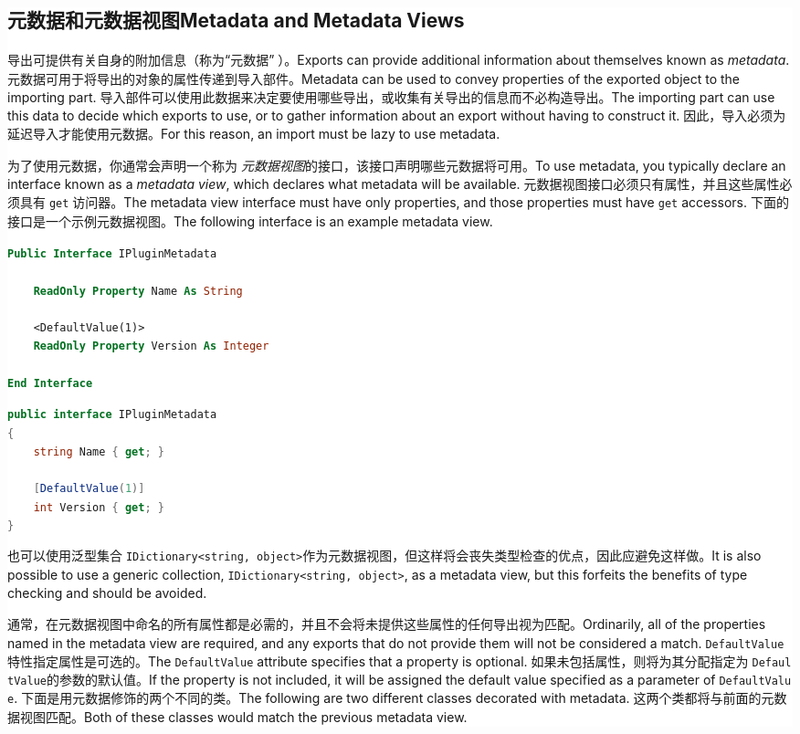 <a name="metadata_and_metadata_views"></a>   
## <a name="metadata-and-metadata-views"></a><span data-ttu-id="9842d-218">元数据和元数据视图</span><span class="sxs-lookup"><span data-stu-id="9842d-218">Metadata and Metadata Views</span></span>  
 <span data-ttu-id="9842d-219">导出可提供有关自身的附加信息（称为“元数据” ）。</span><span class="sxs-lookup"><span data-stu-id="9842d-219">Exports can provide additional information about themselves known as *metadata*.</span></span> <span data-ttu-id="9842d-220">元数据可用于将导出的对象的属性传递到导入部件。</span><span class="sxs-lookup"><span data-stu-id="9842d-220">Metadata can be used to convey properties of the exported object to the importing part.</span></span> <span data-ttu-id="9842d-221">导入部件可以使用此数据来决定要使用哪些导出，或收集有关导出的信息而不必构造导出。</span><span class="sxs-lookup"><span data-stu-id="9842d-221">The importing part can use this data to decide which exports to use, or to gather information about an export without having to construct it.</span></span> <span data-ttu-id="9842d-222">因此，导入必须为延迟导入才能使用元数据。</span><span class="sxs-lookup"><span data-stu-id="9842d-222">For this reason, an import must be lazy to use metadata.</span></span>  
  
 <span data-ttu-id="9842d-223">为了使用元数据，你通常会声明一个称为 *元数据视图*的接口，该接口声明哪些元数据将可用。</span><span class="sxs-lookup"><span data-stu-id="9842d-223">To use metadata, you typically declare an interface known as a *metadata view*, which declares what metadata will be available.</span></span> <span data-ttu-id="9842d-224">元数据视图接口必须只有属性，并且这些属性必须具有 `get` 访问器。</span><span class="sxs-lookup"><span data-stu-id="9842d-224">The metadata view interface must have only properties, and those properties must have `get` accessors.</span></span> <span data-ttu-id="9842d-225">下面的接口是一个示例元数据视图。</span><span class="sxs-lookup"><span data-stu-id="9842d-225">The following interface is an example metadata view.</span></span>  
  
```vb  
Public Interface IPluginMetadata  
  
    ReadOnly Property Name As String  
  
    <DefaultValue(1)>  
    ReadOnly Property Version As Integer  
  
End Interface  
```  
  
```csharp  
public interface IPluginMetadata  
{  
    string Name { get; }  
  
    [DefaultValue(1)]    
    int Version { get; }  
}  
```  
  
 <span data-ttu-id="9842d-226">也可以使用泛型集合 `IDictionary<string, object>`作为元数据视图，但这样将会丧失类型检查的优点，因此应避免这样做。</span><span class="sxs-lookup"><span data-stu-id="9842d-226">It is also possible to use a generic collection, `IDictionary<string, object>`, as a metadata view, but this forfeits the benefits of type checking and should be avoided.</span></span>  
  
 <span data-ttu-id="9842d-227">通常，在元数据视图中命名的所有属性都是必需的，并且不会将未提供这些属性的任何导出视为匹配。</span><span class="sxs-lookup"><span data-stu-id="9842d-227">Ordinarily, all of the properties named in the metadata view are required, and any exports that do not provide them will not be considered a match.</span></span> <span data-ttu-id="9842d-228">`DefaultValue` 特性指定属性是可选的。</span><span class="sxs-lookup"><span data-stu-id="9842d-228">The `DefaultValue` attribute specifies that a property is optional.</span></span> <span data-ttu-id="9842d-229">如果未包括属性，则将为其分配指定为 `DefaultValue`的参数的默认值。</span><span class="sxs-lookup"><span data-stu-id="9842d-229">If the property is not included, it will be assigned the default value specified as a parameter of `DefaultValue`.</span></span> <span data-ttu-id="9842d-230">下面是用元数据修饰的两个不同的类。</span><span class="sxs-lookup"><span data-stu-id="9842d-230">The following are two different classes decorated with metadata.</span></span> <span data-ttu-id="9842d-231">这两个类都将与前面的元数据视图匹配。</span><span class="sxs-lookup"><span data-stu-id="9842d-231">Both of these classes would match the previous metadata view.</span></span>  
  